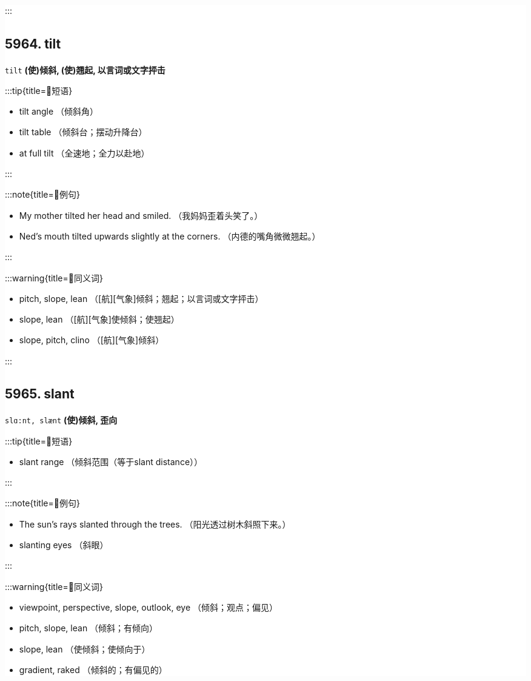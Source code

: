 :::

## 5964. tilt

`tilt`  **(使)倾斜, (使)翘起, 以言词或文字抨击**

:::tip{title=🤩短语}

- tilt angle （倾斜角）

- tilt table （倾斜台；摆动升降台）

- at full tilt （全速地；全力以赴地）

:::

:::note{title=🎤例句}

- My mother tilted her head and smiled. （我妈妈歪着头笑了。）

- Ned’s mouth tilted upwards slightly at the corners. （内德的嘴角微微翘起。）

:::

:::warning{title=🤔同义词}

- pitch, slope, lean （[航][气象]倾斜；翘起；以言词或文字抨击）

- slope, lean （[航][气象]使倾斜；使翘起）

- slope, pitch, clino （[航][气象]倾斜）

:::


## 5965. slant

`slɑ:nt, slænt`  **(使)倾斜, 歪向**

:::tip{title=🤩短语}

- slant range （倾斜范围（等于slant distance））

:::

:::note{title=🎤例句}

- The sun’s rays slanted through the trees. （阳光透过树木斜照下来。）

- slanting eyes （斜眼）

:::

:::warning{title=🤔同义词}

- viewpoint, perspective, slope, outlook, eye （倾斜；观点；偏见）

- pitch, slope, lean （倾斜；有倾向）

- slope, lean （使倾斜；使倾向于）

- gradient, raked （倾斜的；有偏见的）

